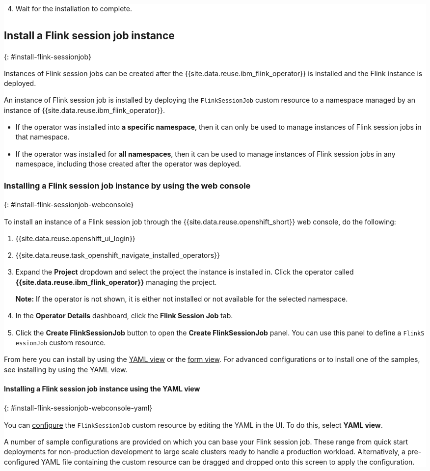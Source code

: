 4. Wait for the installation to complete.

## Install a Flink session job instance
{: #install-flink-sessionjob}

Instances of Flink session jobs can be created after the {{site.data.reuse.ibm_flink_operator}} is installed and the Flink instance is deployed.

An instance of Flink session job is installed by deploying the `FlinkSessionJob` custom resource to a namespace managed by an instance of {{site.data.reuse.ibm_flink_operator}}.

- If the operator was installed into **a specific namespace**, then it can only be used to manage instances of Flink session jobs in that namespace.

- If the operator was installed for **all namespaces**, then it can be used to manage instances of Flink session jobs in any namespace,
including those created after the operator was deployed.


### Installing a Flink session job instance by using the web console
{: #install-flink-sessionjob-webconsole}


To install an instance of a Flink session job through the {{site.data.reuse.openshift_short}} web console, do the following:

1. {{site.data.reuse.openshift_ui_login}}
2. {{site.data.reuse.task_openshift_navigate_installed_operators}}
3. Expand the **Project** dropdown and select the project the instance is installed in. Click the operator
   called **{{site.data.reuse.ibm_flink_operator}}** managing the project.

   **Note:** If the operator is not shown, it is either not installed or not available for the selected namespace.

4. In the **Operator Details** dashboard, click the **Flink Session Job** tab.
5. Click the **Create FlinkSessionJob** button to open the **Create FlinkSessionJob** panel. You can use this panel
   to define a `FlinkSessionJob` custom resource.

From here you can install by using the [YAML view](#install-flink-sessionjob-webconsole-yaml) or the [form view](#install-flink-sessionjob-webconsole-form). For advanced configurations or to install one of the samples, see [installing by using the YAML view](install-flink-sessionjob-webconsole-yaml).

#### Installing a Flink session job instance using the YAML view
{: #install-flink-sessionjob-webconsole-yaml}

You can [configure](../configuring/#configuring-flinksessionjob) the `FlinkSessionJob` custom resource by editing the YAML in the UI. To do this, select **YAML view**.

A number of sample configurations are provided on which you can base your Flink session job. These range from quick start deployments for non-production development to large scale clusters ready to handle a production workload. Alternatively, a pre-configured YAML file containing the custom resource can be dragged and dropped onto this screen to apply the configuration.
